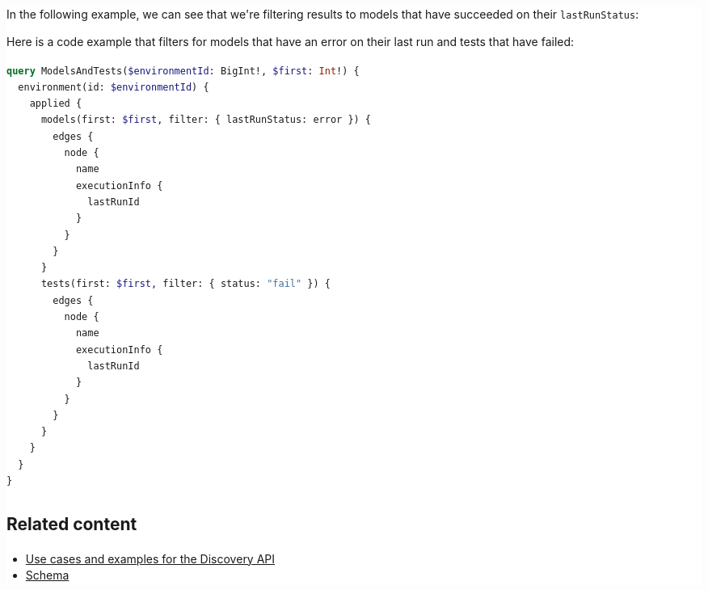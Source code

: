 In the following example, we can see that we're filtering results to models that have succeeded on their `lastRunStatus`:

<Lightbox src="/img/filtering.png" width="75%" title="Example of filtering"/>

Here is a code example that filters for models that have an error on their last run and tests that have failed:




```graphql
query ModelsAndTests($environmentId: BigInt!, $first: Int!) {
  environment(id: $environmentId) {
    applied {
      models(first: $first, filter: { lastRunStatus: error }) {
        edges {
          node {
            name
            executionInfo {
              lastRunId
            }
          }
        }
      }
      tests(first: $first, filter: { status: "fail" }) {
        edges {
          node {
            name
            executionInfo {
              lastRunId
            }
          }
        }
      }
    }
  }
}
```

## Related content

- [Use cases and examples for the Discovery API](/docs/dbt-cloud-apis/discovery-use-cases-and-examples)
- [Schema](/docs/dbt-cloud-apis/discovery-schema-model)
